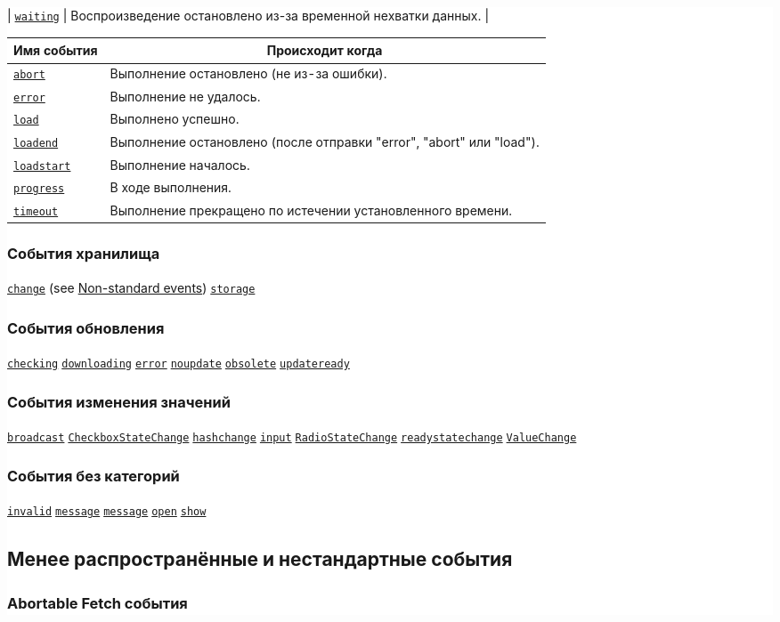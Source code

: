 | [`waiting`](/ru/docs/Web/Events/waiting)        | Воспроизведение остановлено из-за временной нехватки данных.                                                                                                                                                                  |

| Имя события                                            | Происходит когда                                                     |
| ------------------------------------------------------ | -------------------------------------------------------------------- |
| [`abort`](/ru/docs/Web/API/XMLHttpRequest/abort_event) | Выполнение остановлено (не из-за ошибки).                            |
| [`error`](/ru/docs/Web/API/HTMLElement/error_event)                                     | Выполнение не удалось.                                               |
| [`load`](/ru/docs/Web/API/XMLHttpRequest/load_event)   | Выполнено успешно.                                                   |
| [`loadend`](/ru/docs/Web/Events/loadend)                                   | Выполнение остановлено (после отправки "error", "abort" или "load"). |
| [`loadstart`](/ru/docs/Web/API/XMLHttpRequest/loadstart_event)                                 | Выполнение началось.                                                 |
| [`progress`](/ru/docs/Web/Events/progress)                                  | В ходе выполнения.                                                   |
| [`timeout`](/ru/docs/Web/Events/timeout)                                   | Выполнение прекращено по истечении установленного времени.           |

### События хранилища

[`change`](/ru/docs/Web/Events/change) (see [Non-standard events](#non-standard_events))
[`storage`](/ru/docs/Web/API/Window/storage_event)

### События обновления

[`checking`](/ru/docs/Web/Events/checking)
[`downloading`](/ru/docs/Web/Events/downloading)
[`error`](/ru/docs/Web/API/HTMLElement/error_event)
[`noupdate`](/ru/docs/Web/Events/noupdate)
[`obsolete`](/ru/docs/Web/Events/obsolete)
[`updateready`](/ru/docs/Web/Events/updateready)

### События изменения значений

[`broadcast`](/ru/docs/Web/Events/broadcast)
[`CheckboxStateChange`](/ru/docs/Web/Events/CheckboxStateChange)
[`hashchange`](/ru/docs/Web/API/Window/hashchange_event)
[`input`](/ru/docs/Web/Events/input)
[`RadioStateChange`](/ru/docs/Web/Events/RadioStateChange)
[`readystatechange`](/ru/docs/Web/API/Document/readystatechange_event)
[`ValueChange`](/ru/docs/Web/Events/ValueChange)

### События без категорий

[`invalid`](/ru/docs/Web/API/HTMLInputElement/invalid_event)
[`message`](/ru/docs/Web/API/DedicatedWorkerGlobalScope/message_event)
[`message`](/ru/docs/Web/API/EventSource/message_event)
[`open`](/ru/docs/Web/API/EventSource/open_event)
[`show`](/ru/docs/Web/API/Element/show_event)

## Менее распространённые и нестандартные события

### Abortable Fetch события
